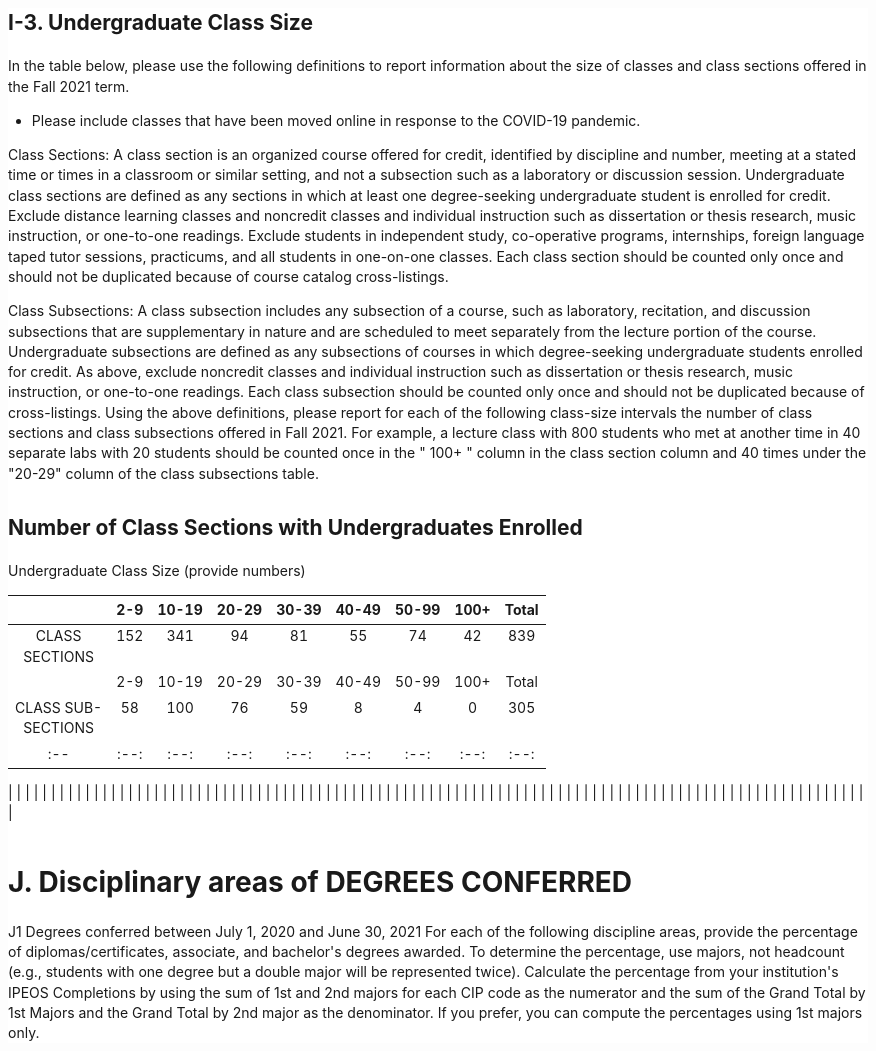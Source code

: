 ## I-3. Undergraduate Class Size

In the table below, please use the following definitions to report information about the size of classes and class sections offered in the Fall 2021 term.

- Please include classes that have been moved online in response to the COVID-19 pandemic.

Class Sections: A class section is an organized course offered for credit, identified by discipline and number, meeting at a stated time or times in a classroom or similar setting, and not a subsection such as a laboratory or discussion session. Undergraduate class sections are defined as any sections in which at least one degree-seeking undergraduate student is enrolled for credit. Exclude distance learning classes and noncredit classes and individual instruction such as dissertation or thesis research, music instruction, or one-to-one readings. Exclude students in independent study, co-operative programs, internships, foreign language taped tutor sessions, practicums, and all students in one-on-one classes. Each class section should be counted only once and should not be duplicated because of course catalog cross-listings.

Class Subsections: A class subsection includes any subsection of a course, such as laboratory, recitation, and discussion subsections that are supplementary in nature and are scheduled to meet separately from the lecture portion of the course. Undergraduate subsections are defined as any subsections of courses in which degree-seeking undergraduate students enrolled for credit. As above, exclude noncredit classes and individual instruction such as dissertation or thesis research, music instruction, or one-to-one readings. Each class subsection should be counted only once and should not be duplicated because of cross-listings.
Using the above definitions, please report for each of the following class-size intervals the number of class sections and class subsections offered in Fall 2021. For example, a lecture class with 800 students who met at another time in 40 separate labs with 20 students should be counted once in the " $100+$ " column in the class section column and 40 times under the "20-29" column of the class subsections table.

## Number of Class Sections with Undergraduates Enrolled

Undergraduate Class Size (provide numbers)

|  | 2-9 | 10-19 | 20-29 | 30-39 | 40-49 | 50-99 | $100+$ | Total |
| :--: | :--: | :--: | :--: | :--: | :--: | :--: | :--: | :--: |
| CLASS <br> SECTIONS | 152 | 341 | 94 | 81 | 55 | 74 | 42 | 839 |
|  | 2-9 | 10-19 | 20-29 | 30-39 | 40-49 | 50-99 | $100+$ | Total |
| CLASS SUB- <br> SECTIONS | 58 | 100 | 76 | 59 | 8 | 4 | 0 | 305 |
| :-- | :--: | :--: | :--: | :--: | :--: | :--: | :--: | :--: |


|  |  |  |  |  |  |  |  |  |  |  |  |  |  |  |  |  |  |  |  |  |  |  |  |  |  |  |  |  |  |  |  |  |  |  |  |  |  |  |  |  |  |  |  |  |  |  |  |  |  |  |  |  |  |  |  |  |  |  |  |  |  |  |  |  |  |  |  |  |  |  |  |  |  |  |  |  |  |  |  |  |  |  |  |  |  |  |  |  |  |  |  |  |  |  |  |  |  |  |  |
# J. Disciplinary areas of DEGREES CONFERRED 

J1 Degrees conferred between July 1, 2020 and June 30, 2021
For each of the following discipline areas, provide the percentage of diplomas/certificates, associate, and bachelor's degrees awarded. To determine the percentage, use majors, not headcount (e.g., students with one degree but a double major will be represented twice). Calculate the percentage from your institution's IPEOS Completions by using the sum of 1st and 2nd majors for each CIP code as the numerator and the sum of the Grand Total by 1st Majors and the Grand Total by 2nd major as the denominator. If you prefer, you can compute the percentages using 1st majors only.
